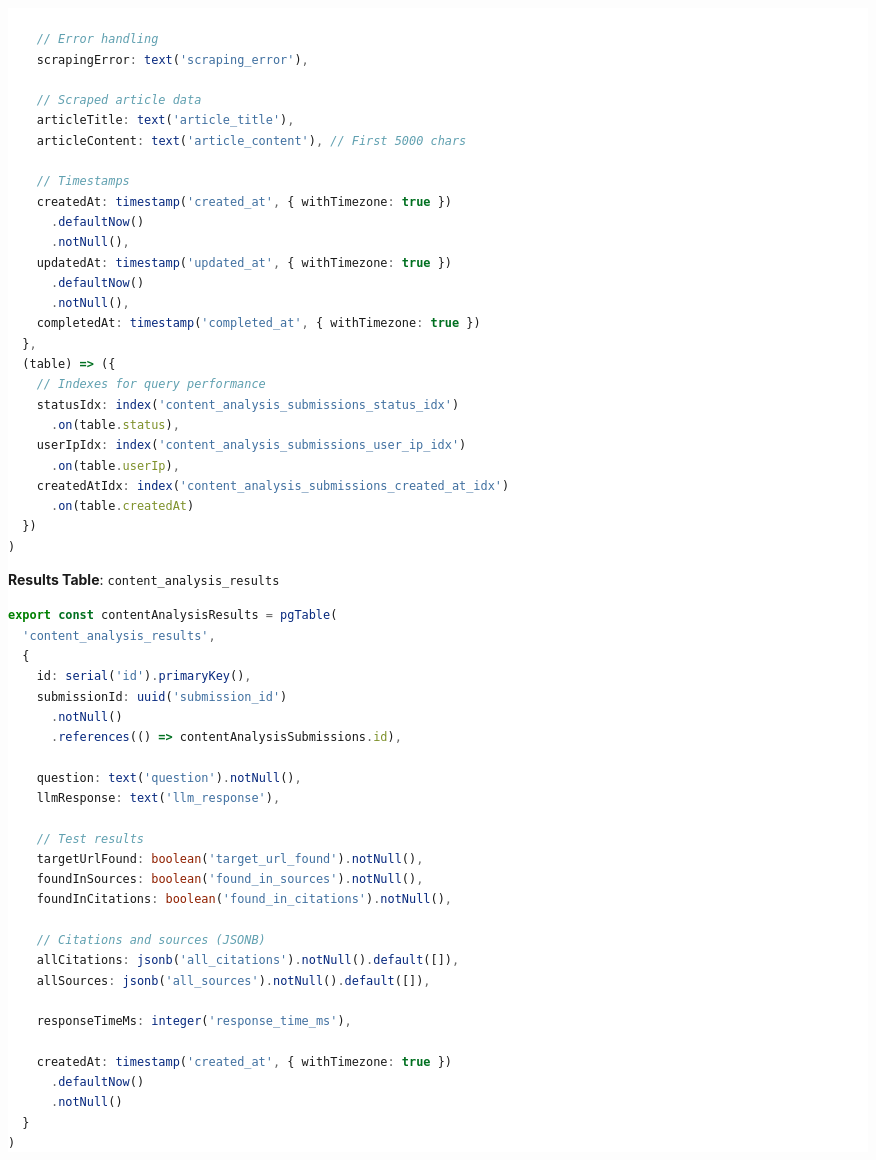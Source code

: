 ```typescript

    // Error handling
    scrapingError: text('scraping_error'),

    // Scraped article data
    articleTitle: text('article_title'),
    articleContent: text('article_content'), // First 5000 chars

    // Timestamps
    createdAt: timestamp('created_at', { withTimezone: true })
      .defaultNow()
      .notNull(),
    updatedAt: timestamp('updated_at', { withTimezone: true })
      .defaultNow()
      .notNull(),
    completedAt: timestamp('completed_at', { withTimezone: true })
  },
  (table) => ({
    // Indexes for query performance
    statusIdx: index('content_analysis_submissions_status_idx')
      .on(table.status),
    userIpIdx: index('content_analysis_submissions_user_ip_idx')
      .on(table.userIp),
    createdAtIdx: index('content_analysis_submissions_created_at_idx')
      .on(table.createdAt)
  })
)
```

**Results Table**: `content_analysis_results`

```typescript
export const contentAnalysisResults = pgTable(
  'content_analysis_results',
  {
    id: serial('id').primaryKey(),
    submissionId: uuid('submission_id')
      .notNull()
      .references(() => contentAnalysisSubmissions.id),

    question: text('question').notNull(),
    llmResponse: text('llm_response'),

    // Test results
    targetUrlFound: boolean('target_url_found').notNull(),
    foundInSources: boolean('found_in_sources').notNull(),
    foundInCitations: boolean('found_in_citations').notNull(),

    // Citations and sources (JSONB)
    allCitations: jsonb('all_citations').notNull().default([]),
    allSources: jsonb('all_sources').notNull().default([]),

    responseTimeMs: integer('response_time_ms'),

    createdAt: timestamp('created_at', { withTimezone: true })
      .defaultNow()
      .notNull()
  }
)
```
